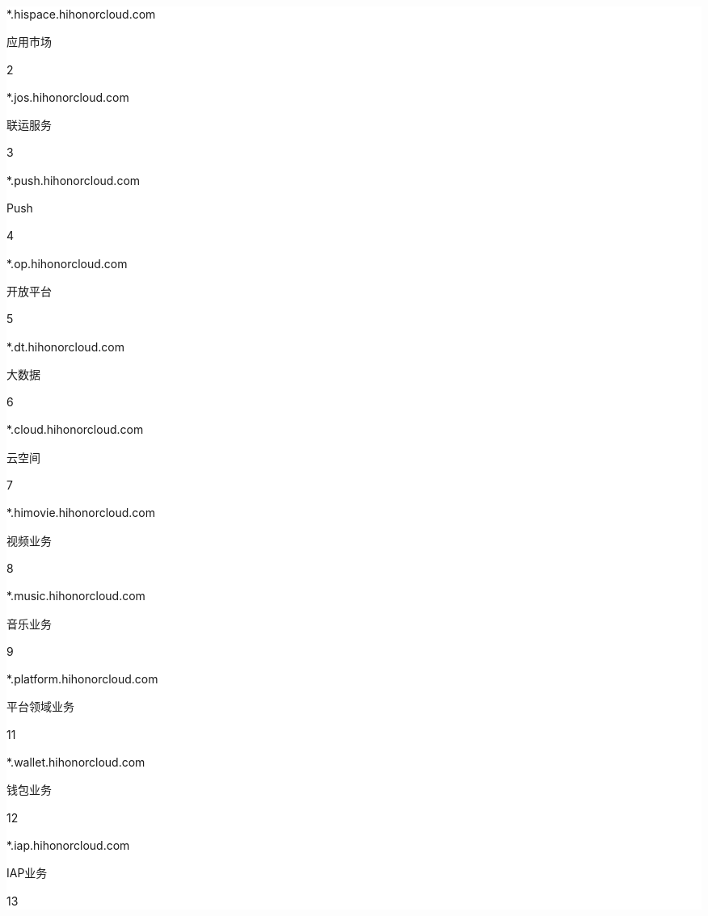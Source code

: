 *.hispace.hihonorcloud.com

应用市场

2

*.jos.hihonorcloud.com

联运服务

3

*.push.hihonorcloud.com

Push

4

*.op.hihonorcloud.com

开放平台

5

*.dt.hihonorcloud.com

大数据

6

*.cloud.hihonorcloud.com

云空间

7

*.himovie.hihonorcloud.com

视频业务

8

*.music.hihonorcloud.com

音乐业务

9

*.platform.hihonorcloud.com

平台领域业务

11

*.wallet.hihonorcloud.com

钱包业务

12

*.iap.hihonorcloud.com

IAP业务

13
